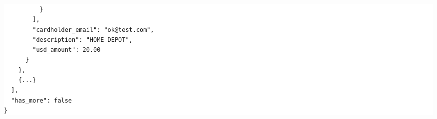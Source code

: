 ```
          }
        ],
        "cardholder_email": "ok@test.com",
        "description": "HOME DEPOT",
        "usd_amount": 20.00
      }
    }, 
    {...}
  ],
  "has_more": false
}
```

